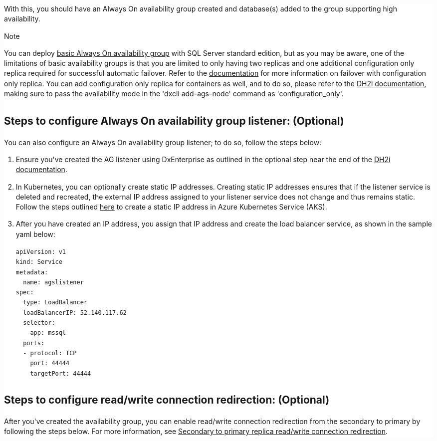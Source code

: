 With this, you should have an Always On availability group created and database(s) added to the group supporting high availability.

> [!NOTE]
> You can deploy [basic Always On availability group](../database-engine/availability-groups/windows/basic-availability-groups-always-on-availability-groups.md) with SQL Server standard edition, but as you may be aware, one of the limitations of basic availability groups is that you are limited to only having two replicas and one additional configuration only replica required for successful automatic failover. Refer to the [documentation](./sql-server-linux-availability-group-overview.md#configuration-only-replica-and-quorum) for more information on failover with configuration only replica. You can add configuration only replica for containers as well, and to do so, please refer to the [DH2i documentation](https://dh2i.com/wp-content/uploads/DxEnterprise-v21.0-Supplemental-Guide-for-Availability-Groups-in-Kubernetes.pdf), making sure to pass the availability mode in the 'dxcli add-ags-node' command as 'configuration_only'.


## Steps to configure Always On availability group listener: (Optional)

You can also configure an Always On availability group listener; to do so, follow the steps below:

1. Ensure you've created the AG listener using DxEnterprise as outlined in the optional step near the end of the [DH2i documentation](https://dh2i.com/wp-content/uploads/DxEnterprise-v21.0-Supplemental-Guide-for-Availability-Groups-in-Kubernetes.pdf).

2. In Kubernetes, you can optionally create static IP addresses. Creating static IP addresses ensures that if the listener service is deleted and recreated, the external IP address assigned to your listener service does not change and thus remains static. Follow the steps outlined [here](/azure/aks/static-ip#create-a-static-ip-address) to create a static IP address in Azure Kubernetes Service (AKS).
   
3. After you have created an IP address, you assign that IP address and create the load balancer service, as shown in the sample yaml below:

   ```bash
   apiVersion: v1
   kind: Service
   metadata:
     name: agslistener
   spec:
     type: LoadBalancer
     loadBalancerIP: 52.140.117.62
     selector:
       app: mssql
     ports:
     - protocol: TCP
       port: 44444
       targetPort: 44444
   ```

## Steps to configure read/write connection redirection: (Optional)

After you've created the availability group, you can enable read/write connection redirection from the secondary to primary by following the steps below. For more information, see [Secondary to primary replica read/write connection redirection](../database-engine/availability-groups/windows/secondary-replica-connection-redirection-always-on-availability-groups.md).
